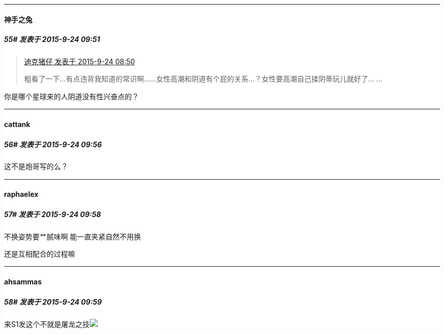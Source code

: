 




-----

####  神手之兔  
##### 55#       发表于 2015-9-24 09:51



<blockquote><a href="httphttps://bbs.saraba1st.com/2b/forum.php?mod=redirect&amp;goto=findpost&amp;pid=30250504&amp;ptid=1157464" target="_blank">迪克猪仔 发表于 2015-9-24 08:50</a>

粗看了一下…有点违背我知道的常识啊……女性高潮和阴道有个屁的关系…？女性要高潮自己揉阴蒂玩儿就好了… ...</blockquote>
你是哪个星球来的人阴道没有性兴奋点的？







-----

####  cattank  
##### 56#       发表于 2015-9-24 09:56




这不是炮哥写的么？







-----

####  raphaelex  
##### 57#       发表于 2015-9-24 09:58




不换姿势要艹腻味啊 能一直夹紧自然不用换

还是互相配合的过程嘛







-----

####  ahsammas  
##### 58#       发表于 2015-9-24 09:59




来S1发这个不就是屠龙之技<img src="https://static.saraba1st.com/image/smiley/face/149.gif" referrerpolicy="no-referrer">
